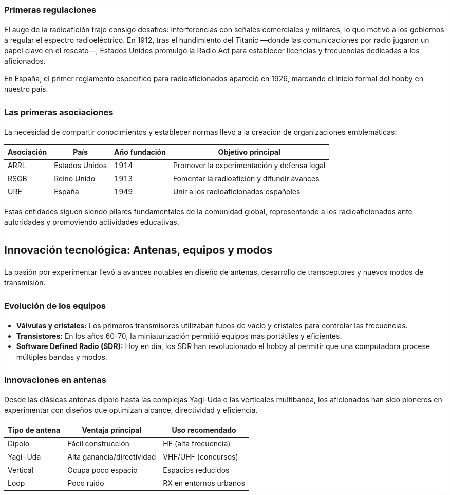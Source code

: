 ### Primeras regulaciones

El auge de la radioafición trajo consigo desafíos: interferencias con señales comerciales y militares, lo que motivó a los gobiernos a regular el espectro radioeléctrico. En 1912, tras el hundimiento del Titanic —donde las comunicaciones por radio jugaron un papel clave en el rescate—, Estados Unidos promulgó la Radio Act para establecer licencias y frecuencias dedicadas a los aficionados.

En España, el primer reglamento específico para radioaficionados apareció en 1926, marcando el inicio formal del hobby en nuestro país.

### Las primeras asociaciones

La necesidad de compartir conocimientos y establecer normas llevó a la creación de organizaciones emblemáticas:

| Asociación           | País           | Año fundación | Objetivo principal                           |
|----------------------|----------------|--------------|----------------------------------------------|
| ARRL                 | Estados Unidos | 1914         | Promover la experimentación y defensa legal  |
| RSGB                 | Reino Unido    | 1913         | Fomentar la radioafición y difundir avances  |
| URE                  | España         | 1949         | Unir a los radioaficionados españoles        |

Estas entidades siguen siendo pilares fundamentales de la comunidad global, representando a los radioaficionados ante autoridades y promoviendo actividades educativas.

## Innovación tecnológica: Antenas, equipos y modos

La pasión por experimentar llevó a avances notables en diseño de antenas, desarrollo de transceptores y nuevos modos de transmisión.

### Evolución de los equipos

- **Válvulas y cristales:** Los primeros transmisores utilizaban tubos de vacío y cristales para controlar las frecuencias.
- **Transistores:** En los años 60-70, la miniaturización permitió equipos más portátiles y eficientes.
- **Software Defined Radio (SDR):** Hoy en día, los SDR han revolucionado el hobby al permitir que una computadora procese múltiples bandas y modos.

### Innovaciones en antenas

Desde las clásicas antenas dipolo hasta las complejas Yagi-Uda o las verticales multibanda, los aficionados han sido pioneros en experimentar con diseños que optimizan alcance, directividad y eficiencia.

| Tipo de antena    | Ventaja principal         | Uso recomendado           |
|-------------------|--------------------------|--------------------------|
| Dipolo            | Fácil construcción       | HF (alta frecuencia)     |
| Yagi-Uda          | Alta ganancia/directividad| VHF/UHF (concursos)      |
| Vertical          | Ocupa poco espacio       | Espacios reducidos        |
| Loop              | Poco ruido               | RX en entornos urbanos   |
